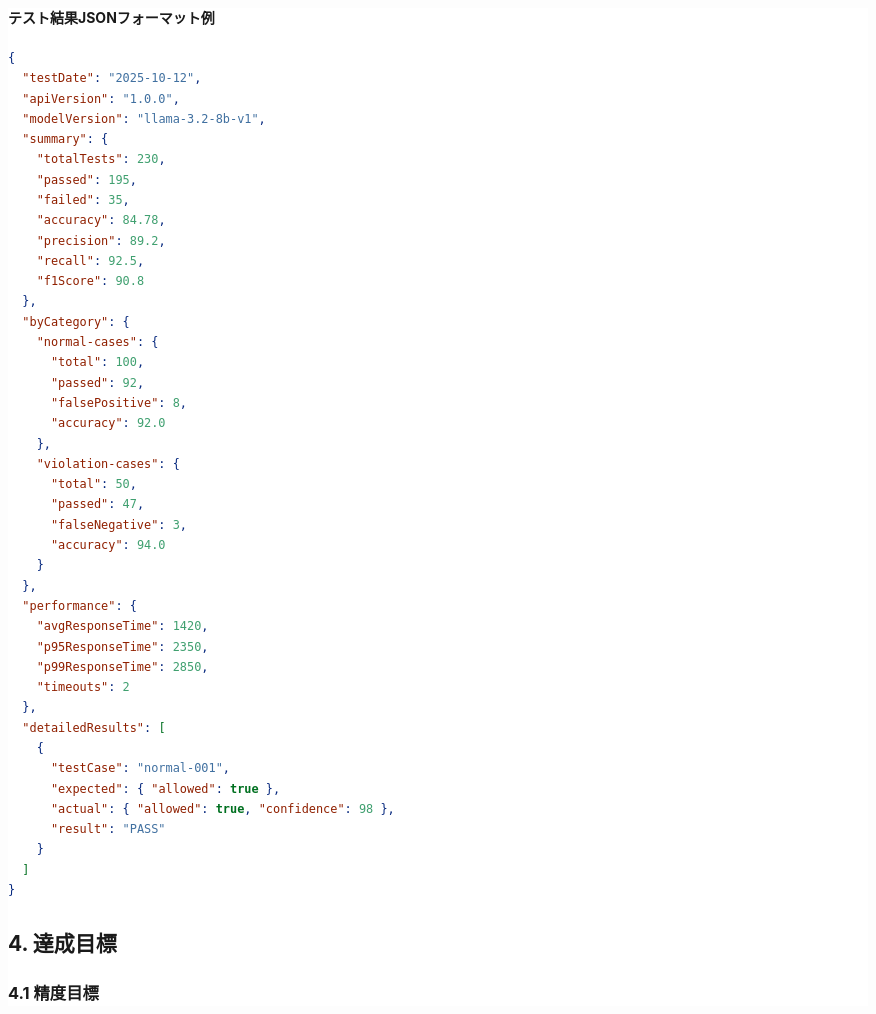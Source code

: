 #### テスト結果JSONフォーマット例

```json
{
  "testDate": "2025-10-12",
  "apiVersion": "1.0.0",
  "modelVersion": "llama-3.2-8b-v1",
  "summary": {
    "totalTests": 230,
    "passed": 195,
    "failed": 35,
    "accuracy": 84.78,
    "precision": 89.2,
    "recall": 92.5,
    "f1Score": 90.8
  },
  "byCategory": {
    "normal-cases": {
      "total": 100,
      "passed": 92,
      "falsePositive": 8,
      "accuracy": 92.0
    },
    "violation-cases": {
      "total": 50,
      "passed": 47,
      "falseNegative": 3,
      "accuracy": 94.0
    }
  },
  "performance": {
    "avgResponseTime": 1420,
    "p95ResponseTime": 2350,
    "p99ResponseTime": 2850,
    "timeouts": 2
  },
  "detailedResults": [
    {
      "testCase": "normal-001",
      "expected": { "allowed": true },
      "actual": { "allowed": true, "confidence": 98 },
      "result": "PASS"
    }
  ]
}
```

## 4. 達成目標

### 4.1 精度目標
